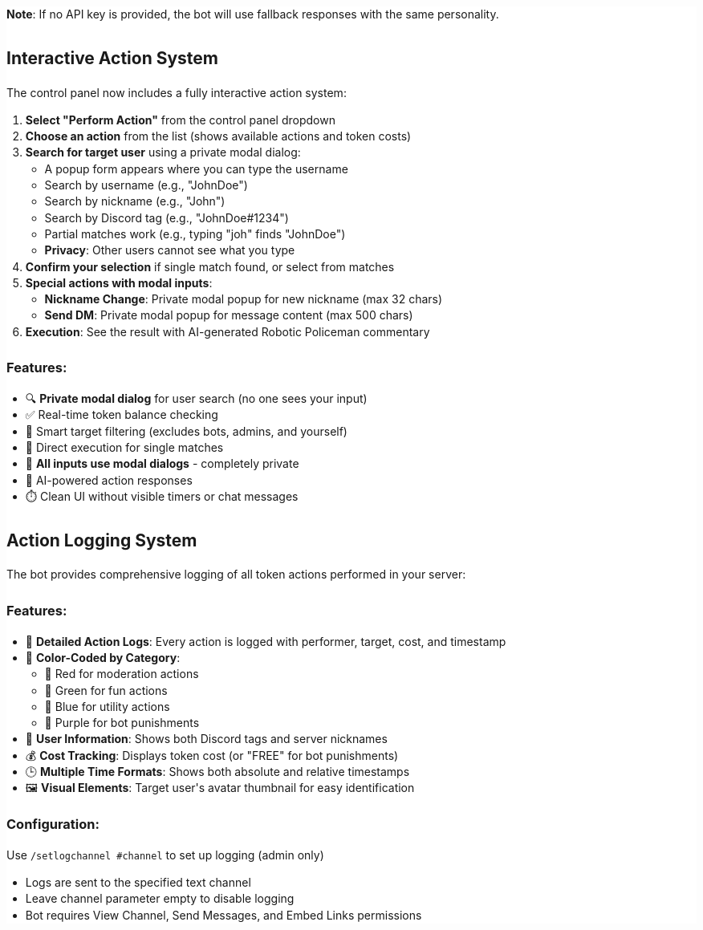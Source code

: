 **Note**: If no API key is provided, the bot will use fallback responses with the same personality.

## Interactive Action System

The control panel now includes a fully interactive action system:

1. **Select "Perform Action"** from the control panel dropdown
2. **Choose an action** from the list (shows available actions and token costs)
3. **Search for target user** using a private modal dialog:
   - A popup form appears where you can type the username
   - Search by username (e.g., "JohnDoe")
   - Search by nickname (e.g., "John")
   - Search by Discord tag (e.g., "JohnDoe#1234")
   - Partial matches work (e.g., typing "joh" finds "JohnDoe")
   - **Privacy**: Other users cannot see what you type
4. **Confirm your selection** if single match found, or select from matches
5. **Special actions with modal inputs**:
   - **Nickname Change**: Private modal popup for new nickname (max 32 chars)
   - **Send DM**: Private modal popup for message content (max 500 chars)
6. **Execution**: See the result with AI-generated Robotic Policeman commentary

### Features:
- 🔍 **Private modal dialog** for user search (no one sees your input)
- ✅ Real-time token balance checking
- 🎯 Smart target filtering (excludes bots, admins, and yourself)
- 📝 Direct execution for single matches
- 💬 **All inputs use modal dialogs** - completely private
- 🤖 AI-powered action responses
- ⏱️ Clean UI without visible timers or chat messages

## Action Logging System

The bot provides comprehensive logging of all token actions performed in your server:

### Features:
- 📝 **Detailed Action Logs**: Every action is logged with performer, target, cost, and timestamp
- 🎨 **Color-Coded by Category**: 
  - 🔨 Red for moderation actions
  - 🎉 Green for fun actions
  - 🔧 Blue for utility actions
  - 🤖 Purple for bot punishments
- 👤 **User Information**: Shows both Discord tags and server nicknames
- 💰 **Cost Tracking**: Displays token cost (or "FREE" for bot punishments)
- 🕒 **Multiple Time Formats**: Shows both absolute and relative timestamps
- 🖼️ **Visual Elements**: Target user's avatar thumbnail for easy identification

### Configuration:
Use `/setlogchannel #channel` to set up logging (admin only)
- Logs are sent to the specified text channel
- Leave channel parameter empty to disable logging
- Bot requires View Channel, Send Messages, and Embed Links permissions
